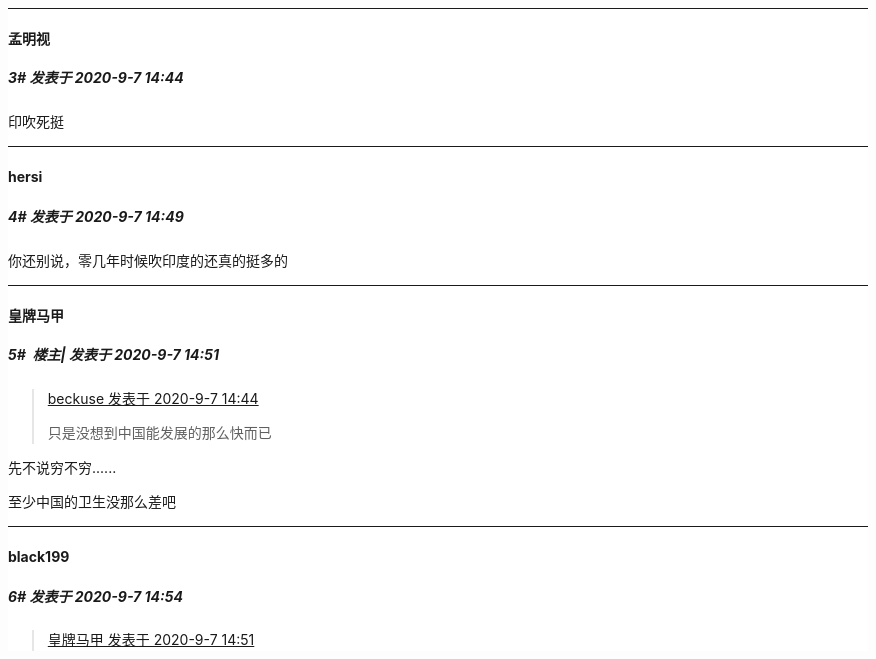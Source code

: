 





-----

####  孟明视  
##### 3#       发表于 2020-9-7 14:44




印吹死挺







-----

####  hersi  
##### 4#       发表于 2020-9-7 14:49




你还别说，零几年时候吹印度的还真的挺多的







-----

####  皇牌马甲  
##### 5#         楼主| 发表于 2020-9-7 14:51



<blockquote><a href="httphttps://bbs.saraba1st.com/2b/forum.php?mod=redirect&amp;goto=findpost&amp;pid=48665446&amp;ptid=1958639" target="_blank">beckuse 发表于 2020-9-7 14:44</a>

只是没想到中国能发展的那么快而已</blockquote>
先不说穷不穷......


至少中国的卫生没那么差吧







-----

####  black199  
##### 6#       发表于 2020-9-7 14:54



<blockquote><a href="httphttps://bbs.saraba1st.com/2b/forum.php?mod=redirect&amp;goto=findpost&amp;pid=48665508&amp;ptid=1958639" target="_blank">皇牌马甲 发表于 2020-9-7 14:51</a>
